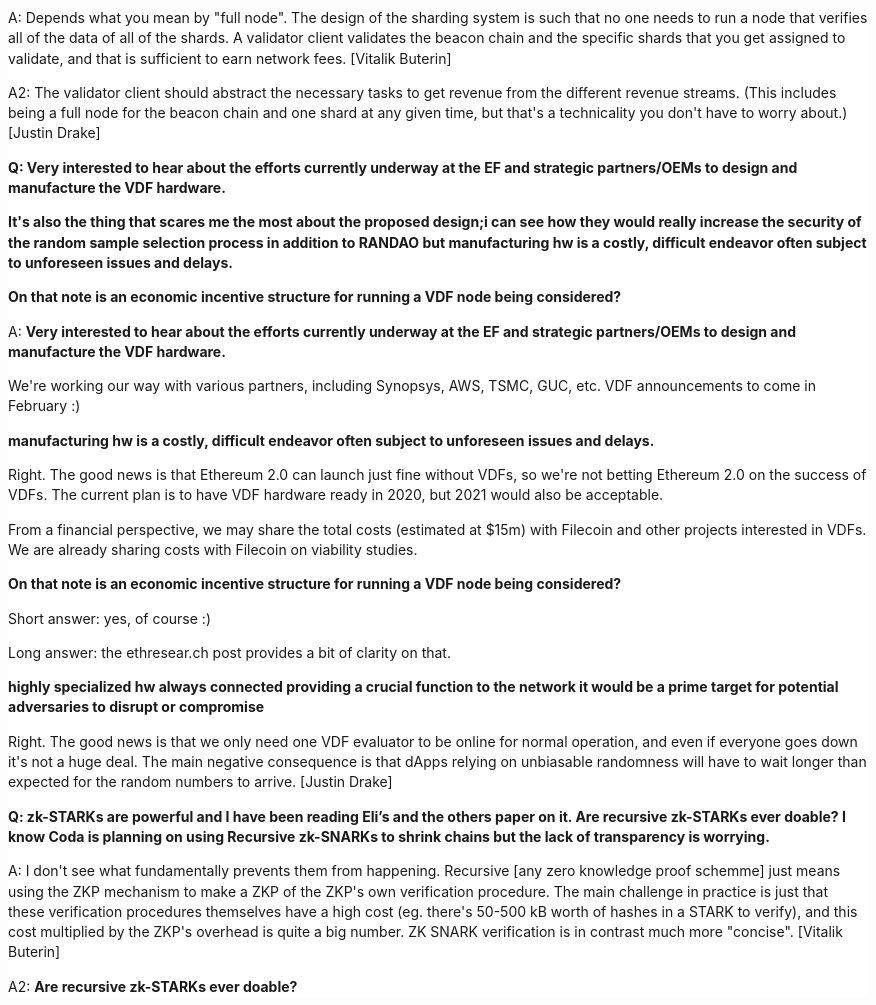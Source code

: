 A: Depends what you mean by "full node". The design of the sharding system is such that no one needs to run a node that verifies all of the data of all of the shards. A validator client validates the beacon chain and the specific shards that you get assigned to validate, and that is sufficient to earn network fees. \[Vitalik Buterin\]

A2: The validator client should abstract the necessary tasks to get revenue from the different revenue streams. \(This includes being a full node for the beacon chain and one shard at any given time, but that's a technicality you don't have to worry about.\) \[Justin Drake\]

**Q: Very interested to hear about the efforts currently underway at the EF and strategic partners/OEMs to design and manufacture the VDF hardware.**

**It's also the thing that scares me the most about the proposed design;i can see how they would really increase the security of the random sample selection process in addition to RANDAO but manufacturing hw is a costly, difficult endeavor often subject to unforeseen issues and delays.**

**On that note is an economic incentive structure for running a VDF node being considered?**

A: **Very interested to hear about the efforts currently underway at the EF and strategic partners/OEMs to design and manufacture the VDF hardware.**

We're working our way with various partners, including Synopsys, AWS, TSMC, GUC, etc. VDF announcements to come in February :\)

**manufacturing hw is a costly, difficult endeavor often subject to unforeseen issues and delays.**

Right. The good news is that Ethereum 2.0 can launch just fine without VDFs, so we're not betting Ethereum 2.0 on the success of VDFs. The current plan is to have VDF hardware ready in 2020, but 2021 would also be acceptable.

From a financial perspective, we may share the total costs \(estimated at $15m\) with Filecoin and other projects interested in VDFs. We are already sharing costs with Filecoin on viability studies.

**On that note is an economic incentive structure for running a VDF node being considered?**

Short answer: yes, of course :\)

Long answer: the ethresear.ch post provides a bit of clarity on that.

**highly specialized hw always connected providing a crucial function to the network it would be a prime target for potential adversaries to disrupt or compromise**

Right. The good news is that we only need one VDF evaluator to be online for normal operation, and even if everyone goes down it's not a huge deal. The main negative consequence is that dApps relying on unbiasable randomness will have to wait longer than expected for the random numbers to arrive. \[Justin Drake\]

**Q: zk-STARKs are powerful and I have been reading Eli’s and the others paper on it. Are recursive zk-STARKs ever doable? I know Coda is planning on using Recursive zk-SNARKs to shrink chains but the lack of transparency is worrying.**

A: I don't see what fundamentally prevents them from happening. Recursive \[any zero knowledge proof schemme\] just means using the ZKP mechanism to make a ZKP of the ZKP's own verification procedure. The main challenge in practice is just that these verification procedures themselves have a high cost \(eg. there's 50-500 kB worth of hashes in a STARK to verify\), and this cost multiplied by the ZKP's overhead is quite a big number. ZK SNARK verification is in contrast much more "concise". \[Vitalik Buterin\]

A2: **Are recursive zk-STARKs ever doable?**
